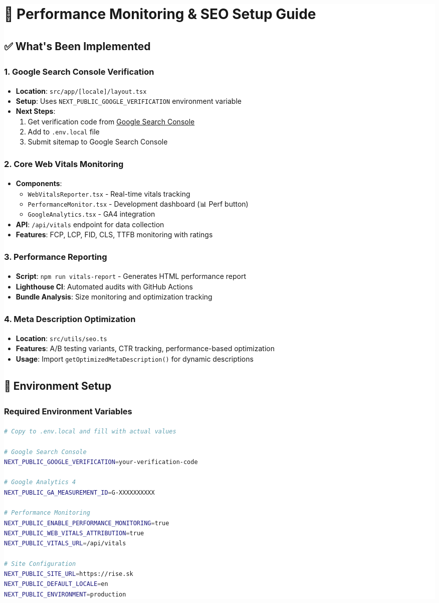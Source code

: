 # 🚀 Performance Monitoring & SEO Setup Guide

## ✅ What's Been Implemented

### 1. Google Search Console Verification
- **Location**: `src/app/[locale]/layout.tsx`
- **Setup**: Uses `NEXT_PUBLIC_GOOGLE_VERIFICATION` environment variable
- **Next Steps**: 
  1. Get verification code from [Google Search Console](https://search.google.com/search-console)
  2. Add to `.env.local` file
  3. Submit sitemap to Google Search Console

### 2. Core Web Vitals Monitoring
- **Components**: 
  - `WebVitalsReporter.tsx` - Real-time vitals tracking
  - `PerformanceMonitor.tsx` - Development dashboard (📊 Perf button)
  - `GoogleAnalytics.tsx` - GA4 integration
- **API**: `/api/vitals` endpoint for data collection
- **Features**: FCP, LCP, FID, CLS, TTFB monitoring with ratings

### 3. Performance Reporting
- **Script**: `npm run vitals-report` - Generates HTML performance report
- **Lighthouse CI**: Automated audits with GitHub Actions
- **Bundle Analysis**: Size monitoring and optimization tracking

### 4. Meta Description Optimization
- **Location**: `src/utils/seo.ts`
- **Features**: A/B testing variants, CTR tracking, performance-based optimization
- **Usage**: Import `getOptimizedMetaDescription()` for dynamic descriptions

## 🔧 Environment Setup

### Required Environment Variables

```bash
# Copy to .env.local and fill with actual values

# Google Search Console
NEXT_PUBLIC_GOOGLE_VERIFICATION=your-verification-code

# Google Analytics 4
NEXT_PUBLIC_GA_MEASUREMENT_ID=G-XXXXXXXXXX

# Performance Monitoring
NEXT_PUBLIC_ENABLE_PERFORMANCE_MONITORING=true
NEXT_PUBLIC_WEB_VITALS_ATTRIBUTION=true
NEXT_PUBLIC_VITALS_URL=/api/vitals

# Site Configuration
NEXT_PUBLIC_SITE_URL=https://rise.sk
NEXT_PUBLIC_DEFAULT_LOCALE=en
NEXT_PUBLIC_ENVIRONMENT=production
```
